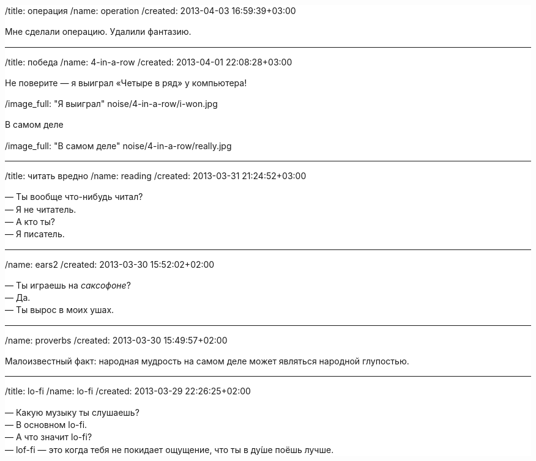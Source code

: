 /title: операция
/name: operation
/created: 2013-04-03 16:59:39+03:00

Мне сделали операцию. Удалили фантазию.

-------------------------------------------------------------------------------

/title: победа
/name: 4-in-a-row
/created: 2013-04-01 22:08:28+03:00

Не поверите — я выиграл «Четыре в ряд» у компьютера!

/image_full: "Я выиграл" noise/4-in-a-row/i-won.jpg

В самом деле

/image_full: "В самом деле" noise/4-in-a-row/really.jpg

-------------------------------------------------------------------------------

/title: читать вредно
/name: reading
/created: 2013-03-31 21:24:52+03:00

— Ты вообще что-нибудь читал?  
— Я не читатель.  
— А кто ты?  
— Я писатель.

-------------------------------------------------------------------------------

/name: ears2
/created: 2013-03-30 15:52:02+02:00

— Ты играешь на *саксофоне*?  
— Да.  
— Ты вырос в моих ушах.

-------------------------------------------------------------------------------

/name: proverbs
/created: 2013-03-30 15:49:57+02:00

Малоизвестный факт: народная мудрость на самом деле может являться народной
глупостью.

-------------------------------------------------------------------------------

/title: lo-fi
/name: lo-fi
/created: 2013-03-29 22:26:25+02:00

— Какую музыку ты слушаешь?  
— В основном lo-fi.  
— А что значит lo-fi?  
— lof-fi — это когда тебя не покидает ощущение, что ты в ду́ше поёшь лучше.
